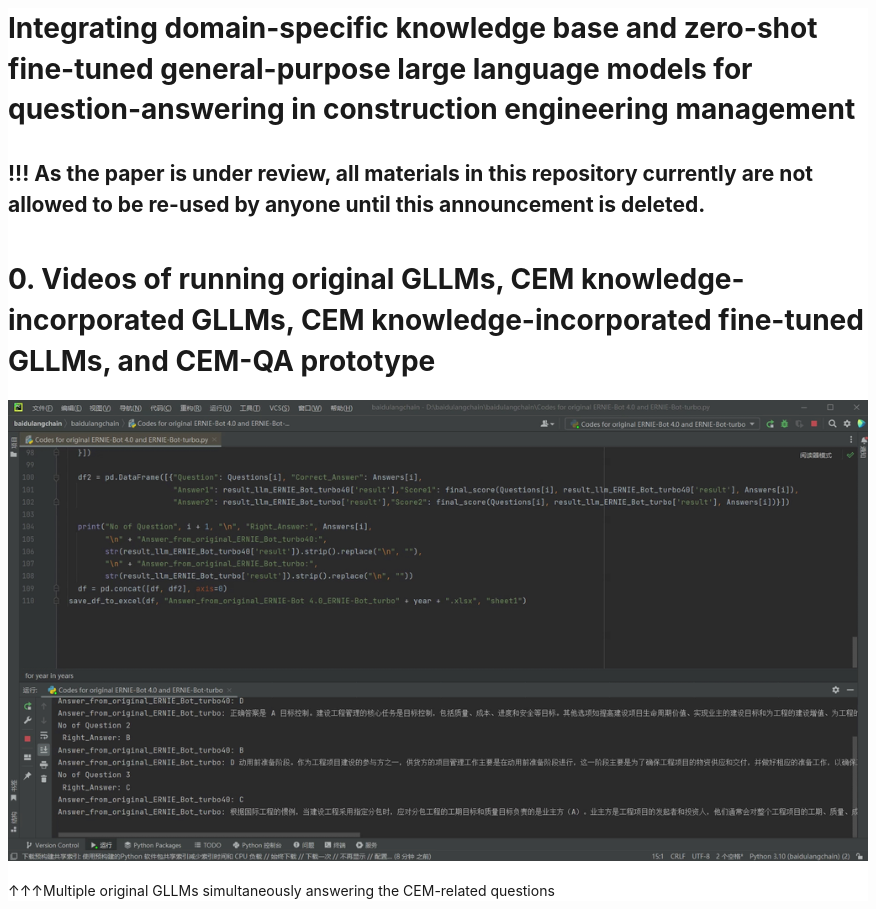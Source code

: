 # Integrating domain-specific knowledge base and zero-shot fine-tuned general-purpose large language models for question-answering in construction engineering management

## !!! As the paper is under review, all materials in this repository currently are not allowed to be re-used by anyone until this announcement is deleted.

# 0. Videos of running original GLLMs, CEM knowledge-incorporated GLLMs, CEM knowledge-incorporated fine-tuned GLLMs, and CEM-QA prototype
![GIF for running video of original GLLMs.gif](https://github.com/0AnonymousSite0/QA_for_CEM/blob/main/Images%20for%20readme/GIF%20for%20running%20video%20of%20original%20GLLMs.gif)

↑↑↑Multiple original GLLMs simultaneously answering the CEM-related questions
